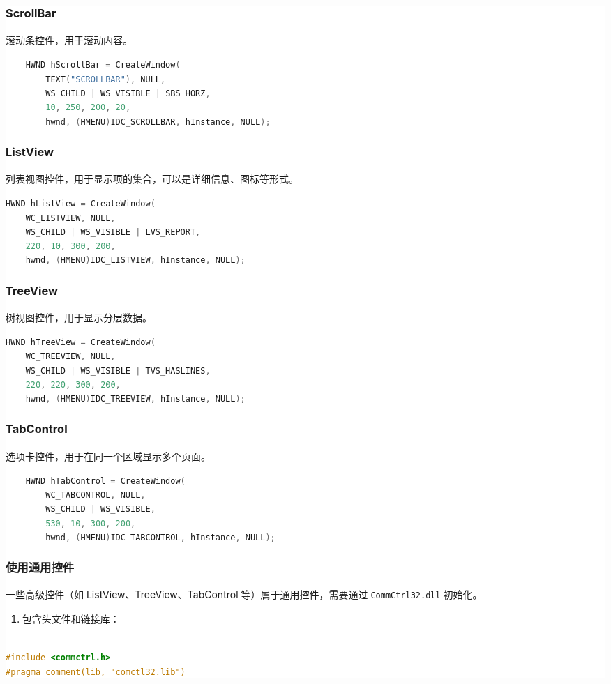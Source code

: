 ### ScrollBar

滚动条控件，用于滚动内容。

```c
    HWND hScrollBar = CreateWindow(
        TEXT("SCROLLBAR"), NULL,
        WS_CHILD | WS_VISIBLE | SBS_HORZ,
        10, 250, 200, 20,
        hwnd, (HMENU)IDC_SCROLLBAR, hInstance, NULL);
```

### ListView

列表视图控件，用于显示项的集合，可以是详细信息、图标等形式。

```c
HWND hListView = CreateWindow(
    WC_LISTVIEW, NULL,
    WS_CHILD | WS_VISIBLE | LVS_REPORT,
    220, 10, 300, 200,
    hwnd, (HMENU)IDC_LISTVIEW, hInstance, NULL);
```

### TreeView

树视图控件，用于显示分层数据。

```c
HWND hTreeView = CreateWindow(
    WC_TREEVIEW, NULL,
    WS_CHILD | WS_VISIBLE | TVS_HASLINES,
    220, 220, 300, 200,
    hwnd, (HMENU)IDC_TREEVIEW, hInstance, NULL);
```

### TabControl

选项卡控件，用于在同一个区域显示多个页面。

```c
    HWND hTabControl = CreateWindow(
        WC_TABCONTROL, NULL,
        WS_CHILD | WS_VISIBLE,
        530, 10, 300, 200,
        hwnd, (HMENU)IDC_TABCONTROL, hInstance, NULL);
```

### 使用通用控件

一些高级控件（如 ListView、TreeView、TabControl 等）属于通用控件，需要通过 `CommCtrl32.dll` 初始化。

1. 包含头文件和链接库：

```c

#include <commctrl.h>
#pragma comment(lib, "comctl32.lib")
```
